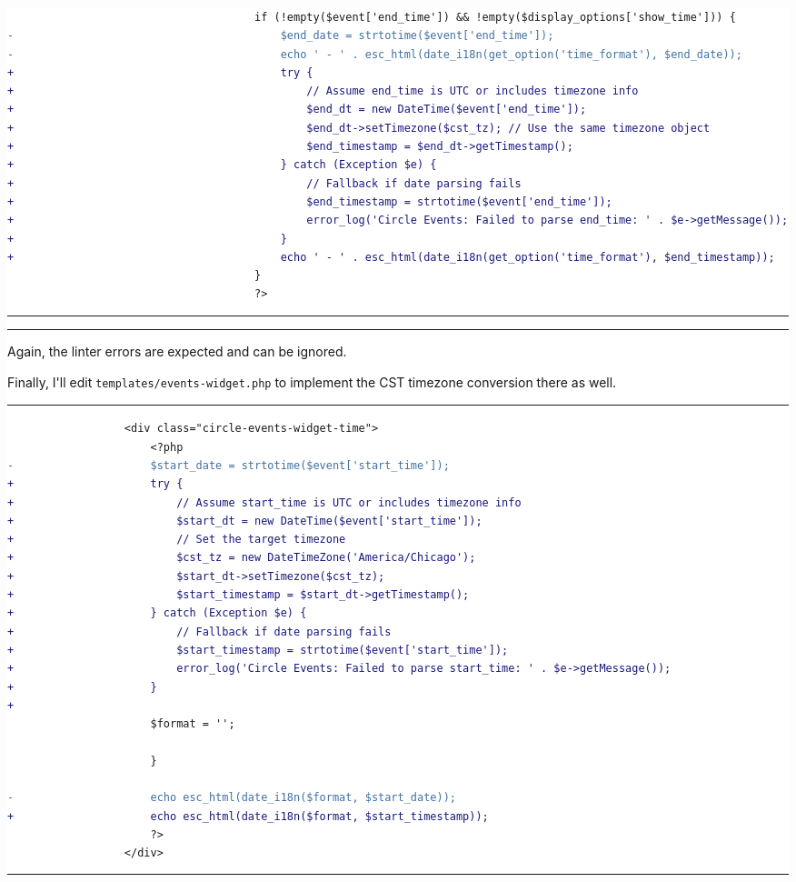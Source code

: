 ```diff
                                      if (!empty($event['end_time']) && !empty($display_options['show_time'])) {
-                                         $end_date = strtotime($event['end_time']);
-                                         echo ' - ' . esc_html(date_i18n(get_option('time_format'), $end_date));
+                                         try {
+                                             // Assume end_time is UTC or includes timezone info
+                                             $end_dt = new DateTime($event['end_time']);
+                                             $end_dt->setTimezone($cst_tz); // Use the same timezone object
+                                             $end_timestamp = $end_dt->getTimestamp();
+                                         } catch (Exception $e) {
+                                             // Fallback if date parsing fails
+                                             $end_timestamp = strtotime($event['end_time']);
+                                             error_log('Circle Events: Failed to parse end_time: ' . $e->getMessage());
+                                         }
+                                         echo ' - ' . esc_html(date_i18n(get_option('time_format'), $end_timestamp));
                                      }
                                      ?>
```

---



---

Again, the linter errors are expected and can be ignored.

Finally, I'll edit `templates/events-widget.php` to implement the CST timezone conversion there as well.

---

```diff
                  <div class="circle-events-widget-time">
                      <?php 
-                     $start_date = strtotime($event['start_time']);
+                     try {
+                         // Assume start_time is UTC or includes timezone info
+                         $start_dt = new DateTime($event['start_time']); 
+                         // Set the target timezone
+                         $cst_tz = new DateTimeZone('America/Chicago');
+                         $start_dt->setTimezone($cst_tz);
+                         $start_timestamp = $start_dt->getTimestamp();
+                     } catch (Exception $e) {
+                         // Fallback if date parsing fails
+                         $start_timestamp = strtotime($event['start_time']);
+                         error_log('Circle Events: Failed to parse start_time: ' . $e->getMessage());
+                     }
+ 
                      $format = '';
                      
                      }
                      
-                     echo esc_html(date_i18n($format, $start_date));
+                     echo esc_html(date_i18n($format, $start_timestamp));
                      ?>
                  </div>
```

---